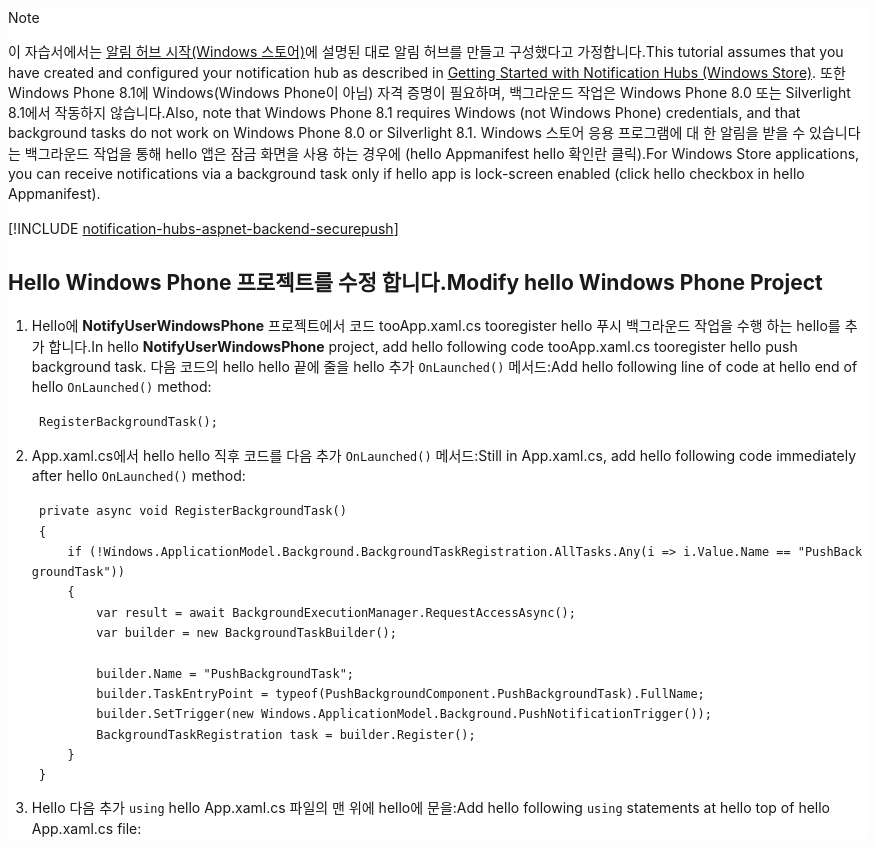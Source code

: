 > [!NOTE]
> <span data-ttu-id="aa263-125">이 자습서에서는 [알림 허브 시작(Windows 스토어)](notification-hubs-windows-store-dotnet-get-started-wns-push-notification.md)에 설명된 대로 알림 허브를 만들고 구성했다고 가정합니다.</span><span class="sxs-lookup"><span data-stu-id="aa263-125">This tutorial assumes that you have created and configured your notification hub as described in [Getting Started with Notification Hubs (Windows Store)](notification-hubs-windows-store-dotnet-get-started-wns-push-notification.md).</span></span>
> <span data-ttu-id="aa263-126">또한 Windows Phone 8.1에 Windows(Windows Phone이 아님) 자격 증명이 필요하며, 백그라운드 작업은 Windows Phone 8.0 또는 Silverlight 8.1에서 작동하지 않습니다.</span><span class="sxs-lookup"><span data-stu-id="aa263-126">Also, note that Windows Phone 8.1 requires Windows (not Windows Phone) credentials, and that background tasks do not work on Windows Phone 8.0 or Silverlight 8.1.</span></span> <span data-ttu-id="aa263-127">Windows 스토어 응용 프로그램에 대 한 알림을 받을 수 있습니다는 백그라운드 작업을 통해 hello 앱은 잠금 화면을 사용 하는 경우에 (hello Appmanifest hello 확인란 클릭).</span><span class="sxs-lookup"><span data-stu-id="aa263-127">For Windows Store applications, you can receive notifications via a background task only if hello app is lock-screen enabled (click hello checkbox in hello Appmanifest).</span></span>
> 
> 

[!INCLUDE [notification-hubs-aspnet-backend-securepush](../../includes/notification-hubs-aspnet-backend-securepush.md)]

## <a name="modify-hello-windows-phone-project"></a><span data-ttu-id="aa263-128">Hello Windows Phone 프로젝트를 수정 합니다.</span><span class="sxs-lookup"><span data-stu-id="aa263-128">Modify hello Windows Phone Project</span></span>
1. <span data-ttu-id="aa263-129">Hello에 **NotifyUserWindowsPhone** 프로젝트에서 코드 tooApp.xaml.cs tooregister hello 푸시 백그라운드 작업을 수행 하는 hello를 추가 합니다.</span><span class="sxs-lookup"><span data-stu-id="aa263-129">In hello **NotifyUserWindowsPhone** project, add hello following code tooApp.xaml.cs tooregister hello push background task.</span></span> <span data-ttu-id="aa263-130">다음 코드의 hello hello 끝에 줄을 hello 추가 `OnLaunched()` 메서드:</span><span class="sxs-lookup"><span data-stu-id="aa263-130">Add hello following line of code at hello end of hello `OnLaunched()` method:</span></span>
   
        RegisterBackgroundTask();
2. <span data-ttu-id="aa263-131">App.xaml.cs에서 hello hello 직후 코드를 다음 추가 `OnLaunched()` 메서드:</span><span class="sxs-lookup"><span data-stu-id="aa263-131">Still in App.xaml.cs, add hello following code immediately after hello `OnLaunched()` method:</span></span>
   
        private async void RegisterBackgroundTask()
        {
            if (!Windows.ApplicationModel.Background.BackgroundTaskRegistration.AllTasks.Any(i => i.Value.Name == "PushBackgroundTask"))
            {
                var result = await BackgroundExecutionManager.RequestAccessAsync();
                var builder = new BackgroundTaskBuilder();
   
                builder.Name = "PushBackgroundTask";
                builder.TaskEntryPoint = typeof(PushBackgroundComponent.PushBackgroundTask).FullName;
                builder.SetTrigger(new Windows.ApplicationModel.Background.PushNotificationTrigger());
                BackgroundTaskRegistration task = builder.Register();
            }
        }
3. <span data-ttu-id="aa263-132">Hello 다음 추가 `using` hello App.xaml.cs 파일의 맨 위에 hello에 문을:</span><span class="sxs-lookup"><span data-stu-id="aa263-132">Add hello following `using` statements at hello top of hello App.xaml.cs file:</span></span>
   

[3]: ./media/notification-hubs-aspnet-backend-windows-dotnet-secure-push/notification-hubs-secure-push3.png
[12]: ./media/notification-hubs-aspnet-backend-windows-dotnet-secure-push/notification-hubs-secure-push12.png
[13]: ./media/notification-hubs-aspnet-backend-windows-dotnet-secure-push/notification-hubs-secure-push13.png